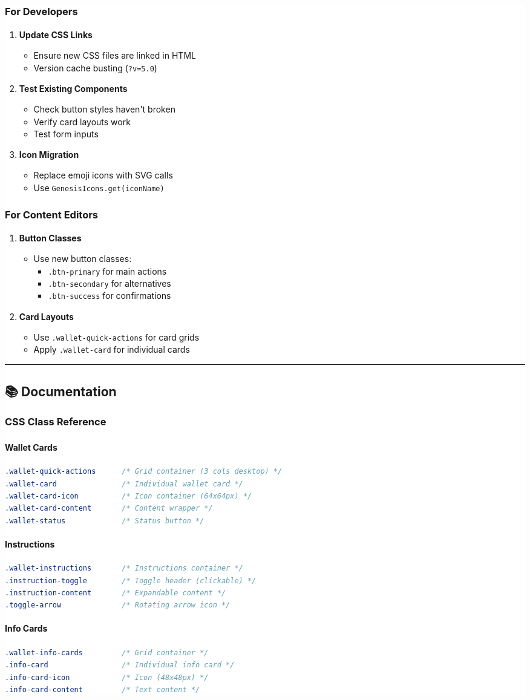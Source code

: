 ### For Developers

1. **Update CSS Links**
   - Ensure new CSS files are linked in HTML
   - Version cache busting (`?v=5.0`)

2. **Test Existing Components**
   - Check button styles haven't broken
   - Verify card layouts work
   - Test form inputs

3. **Icon Migration**
   - Replace emoji icons with SVG calls
   - Use `GenesisIcons.get(iconName)`

### For Content Editors

1. **Button Classes**
   - Use new button classes:
     - `.btn-primary` for main actions
     - `.btn-secondary` for alternatives
     - `.btn-success` for confirmations

2. **Card Layouts**
   - Use `.wallet-quick-actions` for card grids
   - Apply `.wallet-card` for individual cards

---

## 📚 Documentation

### CSS Class Reference

#### Wallet Cards
```css
.wallet-quick-actions      /* Grid container (3 cols desktop) */
.wallet-card               /* Individual wallet card */
.wallet-card-icon          /* Icon container (64x64px) */
.wallet-card-content       /* Content wrapper */
.wallet-status             /* Status button */
```

#### Instructions
```css
.wallet-instructions       /* Instructions container */
.instruction-toggle        /* Toggle header (clickable) */
.instruction-content       /* Expandable content */
.toggle-arrow              /* Rotating arrow icon */
```

#### Info Cards
```css
.wallet-info-cards         /* Grid container */
.info-card                 /* Individual info card */
.info-card-icon            /* Icon (48x48px) */
.info-card-content         /* Text content */
```

